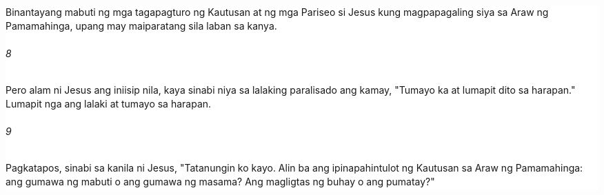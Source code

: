 Binantayang mabuti ng mga tagapagturo ng Kautusan at ng mga Pariseo si Jesus kung magpapagaling siya sa Araw ng Pamamahinga, upang may maiparatang sila laban sa kanya. 





















###### 8 










Pero alam ni Jesus ang iniisip nila, kaya sinabi niya sa lalaking paralisado ang kamay, "Tumayo ka at lumapit dito sa harapan." Lumapit nga ang lalaki at tumayo sa harapan. 





















###### 9 










Pagkatapos, sinabi sa kanila ni Jesus, "Tatanungin ko kayo. Alin ba ang ipinapahintulot ng Kautusan sa Araw ng Pamamahinga: ang gumawa ng mabuti o ang gumawa ng masama? Ang magligtas ng buhay o ang pumatay?" 












